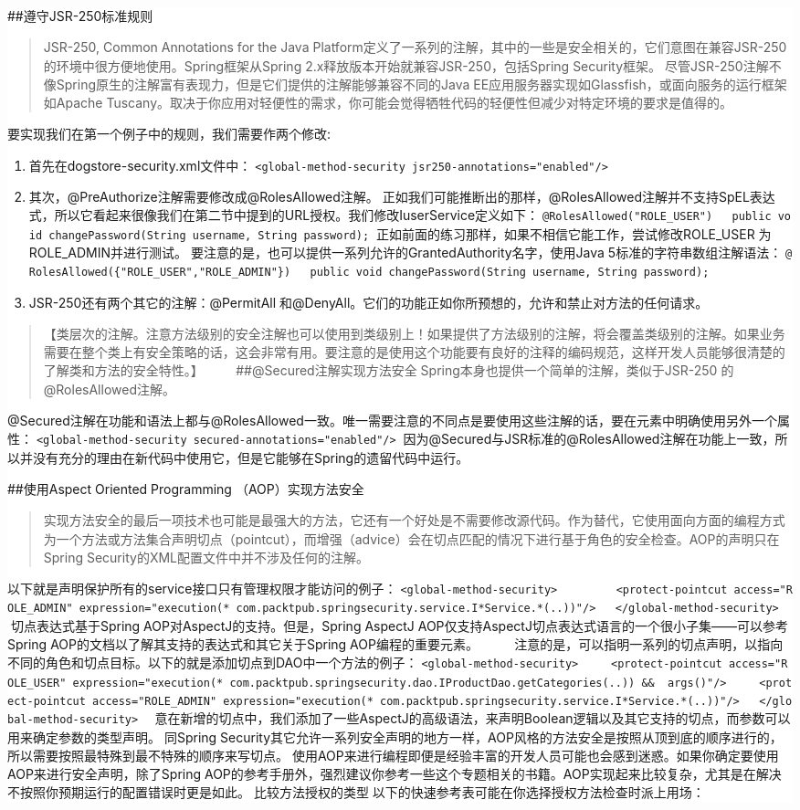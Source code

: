 ##遵守JSR-250标准规则
>JSR-250, Common Annotations for the Java Platform定义了一系列的注解，其中的一些是安全相关的，它们意图在兼容JSR-250的环境中很方便地使用。Spring框架从Spring 2.x释放版本开始就兼容JSR-250，包括Spring Security框架。
尽管JSR-250注解不像Spring原生的注解富有表现力，但是它们提供的注解能够兼容不同的Java EE应用服务器实现如Glassfish，或面向服务的运行框架如Apache Tuscany。取决于你应用对轻便性的需求，你可能会觉得牺牲代码的轻便性但减少对特定环境的要求是值得的。

要实现我们在第一个例子中的规则，我们需要作两个修改:
1. 首先在dogstore-security.xml文件中：
`<global-method-security jsr250-annotations="enabled"/>  `
2. 其次，@PreAuthorize注解需要修改成@RolesAllowed注解。
正如我们可能推断出的那样，@RolesAllowed注解并不支持SpEL表达式，所以它看起来很像我们在第二节中提到的URL授权。我们修改IuserService定义如下：
`@RolesAllowed("ROLE_USER")  
public void changePassword(String username, String password);`
 正如前面的练习那样，如果不相信它能工作，尝试修改ROLE_USER 为ROLE_ADMIN并进行测试。
要注意的是，也可以提供一系列允许的GrantedAuthority名字，使用Java 5标准的字符串数组注解语法：
`@RolesAllowed({"ROLE_USER","ROLE_ADMIN"})  
public void changePassword(String username, String password); `

3. JSR-250还有两个其它的注解：@PermitAll 和@DenyAll。它们的功能正如你所预想的，允许和禁止对方法的任何请求。
>【类层次的注解。注意方法级别的安全注解也可以使用到类级别上！如果提供了方法级别的注解，将会覆盖类级别的注解。如果业务需要在整个类上有安全策略的话，这会非常有用。要注意的是使用这个功能要有良好的注释的编码规范，这样开发人员能够很清楚的了解类和方法的安全特性。】
       
##@Secured注解实现方法安全
>Spring本身也提供一个简单的注解，类似于JSR-250 的@RolesAllowed注解。

@Secured注解在功能和语法上都与@RolesAllowed一致。唯一需要注意的不同点是要使用这些注解的话，要在<global-method-security>元素中明确使用另外一个属性：
`<global-method-security secured-annotations="enabled"/>`
 因为@Secured与JSR标准的@RolesAllowed注解在功能上一致，所以并没有充分的理由在新代码中使用它，但是它能够在Spring的遗留代码中运行。

##使用Aspect Oriented Programming （AOP）实现方法安全
>实现方法安全的最后一项技术也可能是最强大的方法，它还有一个好处是不需要修改源代码。作为替代，它使用面向方面的编程方式为一个方法或方法集合声明切点（pointcut），而增强（advice）会在切点匹配的情况下进行基于角色的安全检查。AOP的声明只在Spring Security的XML配置文件中并不涉及任何的注解。

以下就是声明保护所有的service接口只有管理权限才能访问的例子：
`<global-method-security>  
      <protect-pointcut access="ROLE_ADMIN" expression="execution(* com.packtpub.springsecurity.service.I*Service.*(..))"/>  
</global-method-security>`
 切点表达式基于Spring AOP对AspectJ的支持。但是，Spring AspectJ AOP仅支持AspectJ切点表达式语言的一个很小子集——可以参考Spring AOP的文档以了解其支持的表达式和其它关于Spring AOP编程的重要元素。
         注意的是，可以指明一系列的切点声明，以指向不同的角色和切点目标。以下的就是添加切点到DAO中一个方法的例子：
`<global-method-security>  
  <protect-pointcut access="ROLE_USER" expression="execution(* com.packtpub.springsecurity.dao.IProductDao.getCategories(..)) &&  args()"/>  
  <protect-pointcut access="ROLE_ADMIN" expression="execution(* com.packtpub.springsecurity.service.I*Service.*(..))"/>  
</global-method-security>  `
意在新增的切点中，我们添加了一些AspectJ的高级语法，来声明Boolean逻辑以及其它支持的切点，而参数可以用来确定参数的类型声明。
同Spring Security其它允许一系列安全声明的地方一样，AOP风格的方法安全是按照从顶到底的顺序进行的，所以需要按照最特殊到最不特殊的顺序来写切点。
使用AOP来进行编程即便是经验丰富的开发人员可能也会感到迷惑。如果你确定要使用AOP来进行安全声明，除了Spring AOP的参考手册外，强烈建议你参考一些这个专题相关的书籍。AOP实现起来比较复杂，尤其是在解决不按照你预期运行的配置错误时更是如此。
比较方法授权的类型
以下的快速参考表可能在你选择授权方法检查时派上用场：
